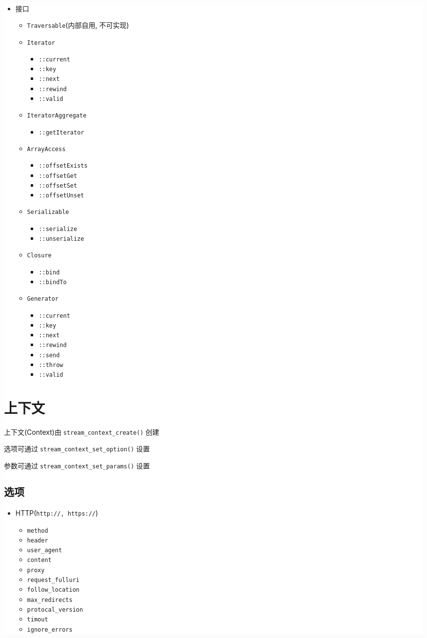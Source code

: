 - 接口

    + `Traversable`(内部自用, 不可实现)

    + `Iterator`
        * `::current`
        * `::key`
        * `::next`
        * `::rewind`
        * `::valid`

    + `IteratorAggregate`
        * `::getIterator`

    + `ArrayAccess`
        * `::offsetExists`
        * `::offsetGet`
        * `::offsetSet`
        * `::offsetUnset`

    + `Serializable`
        * `::serialize`
        * `::unserialize`

    + `Closure`
        * `::bind`
        * `::bindTo`

    + `Generator`
        * `::current`
        * `::key`
        * `::next`
        * `::rewind`
        * `::send`
        * `::throw`
        * `::valid`

# 上下文

上下文(Context)由 `stream_context_create()` 创建

选项可通过 `stream_context_set_option()` 设置

参数可通过 `stream_context_set_params()` 设置

## 选项

- HTTP(`http://, https://`)

    + `method `
    + `header `
    + `user_agent `
    + `content `
    + `proxy `
    + `request_fulluri `
    + `follow_location `
    + `max_redirects `
    + `protocal_version `
    + `timout `
    + `ignore_errors`
